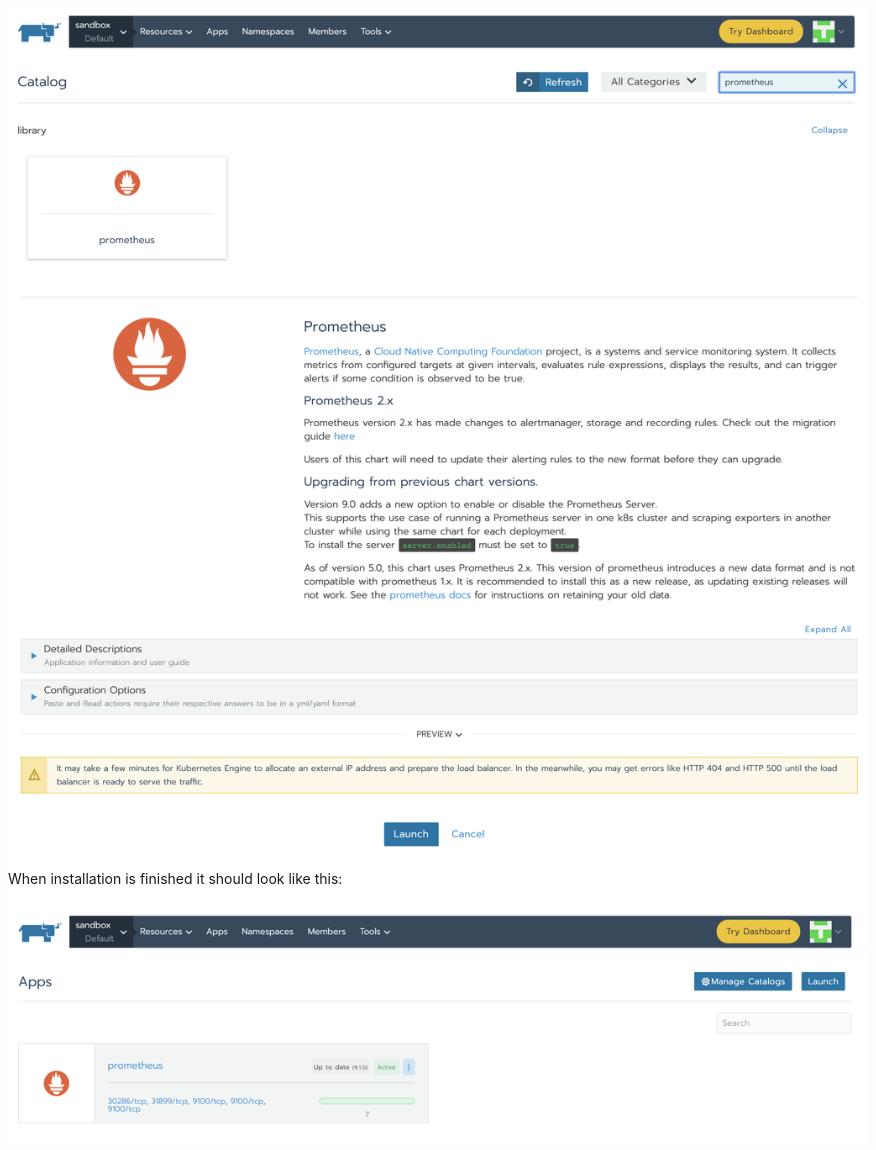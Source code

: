![02](images/02-rancher-prometheus-chart-search.png)

![03](images/03-rancher-prometheus-chart-launch.png)

When installation is finished it should look like this:

![04](images/04-rancher-prometheus-chart-finish.png)
